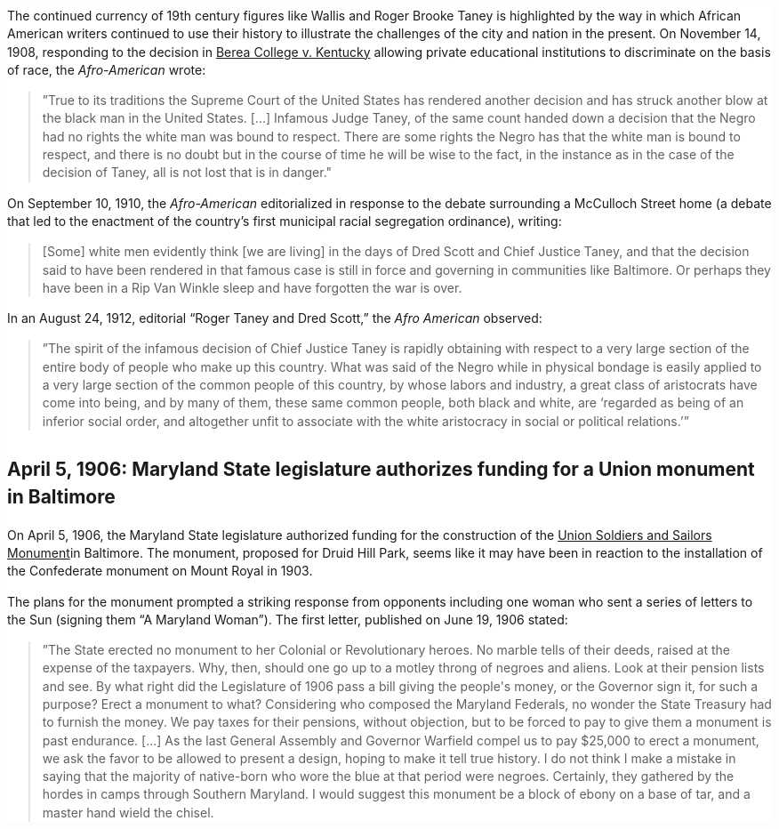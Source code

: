 The continued currency of 19th century figures like Wallis and Roger Brooke Taney is highlighted by the way in which African American writers continued to use their history to illustrate the challenges of the city and nation in the present. On November 14, 1908, responding to the decision in [Berea College v. Kentucky](https://en.wikipedia.org/wiki/Berea_College_v._Kentucky) allowing private educational institutions to discriminate on the basis of race, the _Afro-American_ wrote:

> ”True to its traditions the Supreme Court of the United States has rendered another decision and has struck another blow at the black man in the United States. [...] Infamous Judge Taney, of the same count handed down a decision that the Negro had no rights the white man was bound to respect. There are some rights the Negro has that the white man is bound to respect, and there is no doubt but in the course of time he will be wise to the fact, in the instance as in the case of the decision of Taney, all is not lost that is in danger."

On September 10, 1910, the _Afro-American_ editorialized in response to the debate surrounding a McCulloch Street home (a debate that led to the enactment of the country’s first municipal racial segregation ordinance), writing:

> [Some] white men evidently think [we are living] in the days of Dred Scott and Chief Justice Taney, and that the decision said to have been rendered in that famous case is still in force and governing in communities like Baltimore. Or perhaps they have been in a Rip Van Winkle sleep and have forgotten the war is over.

In an August 24, 1912, editorial “Roger Taney and Dred Scott,” the _Afro American_ observed:

> ”The spirit of the infamous decision of Chief Justice Taney is rapidly obtaining with respect to a very large section of the entire body of people who make up this country. What was said of the Negro while in physical bondage is easily applied to a very large section of the common people of this country, by whose labors and industry, a great class of aristocrats have come into being, and by many of them, these same common people, both black and white, are ‘regarded as being of an inferior social order, and altogether unfit to associate with the white aristocracy in social or political relations.’”

## April 5, 1906: Maryland State legislature authorizes funding for a Union monument in Baltimore

On April 5, 1906, the Maryland State legislature authorized funding for the construction of the [Union Soldiers and Sailors Monument](https://en.wikipedia.org/wiki/Union_Soldiers_and_Sailors_Monument)in Baltimore. The monument, proposed for Druid Hill Park, seems like it may have been in reaction to the installation of the Confederate monument on Mount Royal in 1903.

The plans for the monument prompted a striking response from opponents including one woman who sent a series of letters to the Sun (signing them “A Maryland Woman”). The first letter, published on June 19, 1906 stated:

> ”The State erected no monument to her Colonial or Revolutionary heroes. No marble tells of their deeds, raised at the expense of the taxpayers. Why, then, should one go up to a motley throng of negroes and aliens. Look at their pension lists and see.
> By what right did the Legislature of 1906 pass a bill giving the people's money, or the Governor sign it, for such a purpose? Erect a monument to what? Considering who composed the Maryland Federals, no wonder the State Treasury had to furnish the money. We pay taxes for their pensions, without objection, but to be forced to pay to give them a monument is past endurance. [...] As the last General Assembly and Governor Warfield compel us to pay $25,000 to erect a monument, we ask the favor to be allowed to present a design, hoping to make it tell true history. I do not think I make a mistake in saying that the majority of native-born who wore the blue at that period were negroes. Certainly, they gathered by the hordes in camps through Southern Maryland. I would suggest this monument be a block of ebony on a base of tar, and a master hand wield the chisel.


[^1]:	The Latin phrase “sic semper tyrannis” is translated “thus always to tyrants.” Virginia has used the phrase as their state motto since 1776.
[^2]:	See [the response](http://teachingamericanhistory.org/library/document/speech-on-the-dred-scott-decision-2/) to this decision by Frederick Douglass.
[^3]:	Baltimore’s Taney monument is a recast of the 1872 statue in Annapolis.
[^4]:	Howard’s oration is available in full [through Google Books](https://books.google.com/books?id=5e717kjFdPIC&lpg=PA406-IA1&ots=ctHL-G_c_G&pg=PA407#v=onepage&q&f=false).
